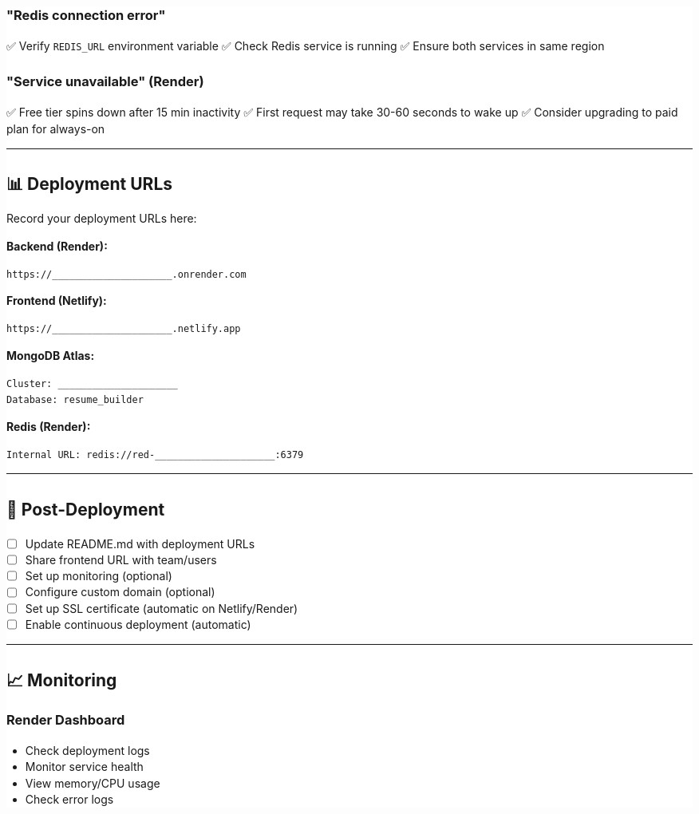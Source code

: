### "Redis connection error"
✅ Verify `REDIS_URL` environment variable
✅ Check Redis service is running
✅ Ensure both services in same region

### "Service unavailable" (Render)
✅ Free tier spins down after 15 min inactivity
✅ First request may take 30-60 seconds to wake up
✅ Consider upgrading to paid plan for always-on

---

## 📊 Deployment URLs

Record your deployment URLs here:

**Backend (Render):**
```
https://_____________________.onrender.com
```

**Frontend (Netlify):**
```
https://_____________________.netlify.app
```

**MongoDB Atlas:**
```
Cluster: _____________________
Database: resume_builder
```

**Redis (Render):**
```
Internal URL: redis://red-_____________________:6379
```

---

## 🎉 Post-Deployment

- [ ] Update README.md with deployment URLs
- [ ] Share frontend URL with team/users
- [ ] Set up monitoring (optional)
- [ ] Configure custom domain (optional)
- [ ] Set up SSL certificate (automatic on Netlify/Render)
- [ ] Enable continuous deployment (automatic)

---

## 📈 Monitoring

### Render Dashboard
- Check deployment logs
- Monitor service health
- View memory/CPU usage
- Check error logs
